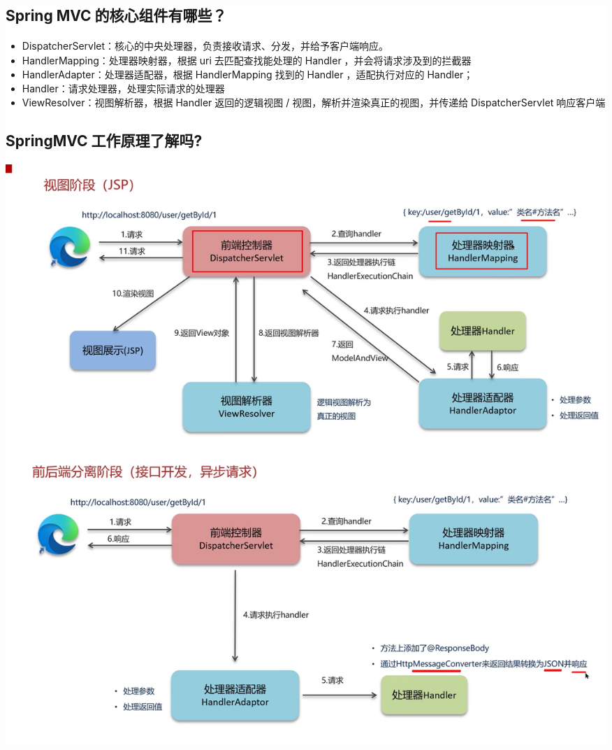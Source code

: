 ## Spring MVC 的核心组件有哪些？

+ DispatcherServlet：核心的中央处理器，负责接收请求、分发，并给予客户端响应。
+ HandlerMapping：处理器映射器，根据 uri 去匹配查找能处理的 Handler ，并会将请求涉及到的拦截器
+ HandlerAdapter：处理器适配器，根据 HandlerMapping 找到的 Handler ，适配执行对应的 Handler；
+ Handler：请求处理器，处理实际请求的处理器
+ ViewResolver：视图解析器，根据 Handler 返回的逻辑视图 / 视图，解析并渲染真正的视图，并传递给 DispatcherServlet 响应客户端

## SpringMVC 工作原理了解吗?

![img_21.png](img_21.png)
![img_22.png](img_22.png)
